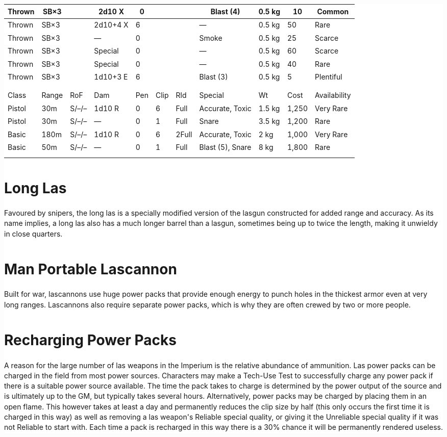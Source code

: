 | Thrown | SB×3  |       | 2d10 X   | 0   |      |       | Blast (4)        | 0.5 kg | 10    | Common       |
|--------|-------|-------|----------|-----|------|-------|------------------|--------|-------|--------------|
| Thrown | SB×3  |       | 2d10+4 X | 6   |      |       | —                | 0.5 kg | 50    | Rare         |
| Thrown | SB×3  |       | —        | 0   |      |       | Smoke            | 0.5 kg | 25    | Scarce       |
| Thrown | SB×3  |       | Special  | 0   |      |       | —                | 0.5 kg | 60    | Scarce       |
| Thrown | SB×3  |       | Special  | 0   |      |       | —                | 0.5 kg | 40    | Rare         |
| Thrown | SB×3  |       | 1d10+3 E | 6   |      |       | Blast (3)        | 0.5 kg | 5     | Plentiful    |
|        |       |       |          |     |      |       |                  |        |       |              |
|        |       |       |          |     |      |       |                  |        |       |              |
| Class  | Range | RoF   | Dam      | Pen | Clip | Rld   | Special          | Wt     | Cost  | Availability |
| Pistol | 30m   | S/–/– | 1d10 R   | 0   | 6    | Full  | Accurate, Toxic  | 1.5 kg | 1,250 | Very Rare    |
| Pistol | 30m   | S/–/– | —        | 0   | 1    | Full  | Snare            | 3.5 kg | 1,200 | Rare         |
| Basic  | 180m  | S/–/– | 1d10 R   | 0   | 6    | 2Full | Accurate, Toxic  | 2 kg   | 1,000 | Very Rare    |
| Basic  | 50m   | S/–/– | —        | 0   | 1    | Full  | Blast (5), Snare | 8 kg   | 1,800 | Rare         |
|        |       |       |          |     |      |       |                  |        |       |              |

# **Long Las**

Favoured by snipers, the long las is a specially modified version of the lasgun constructed for added range and accuracy. As its name implies, a long las also has a much longer barrel than a lasgun, sometimes being up to twice the length, making it unwieldy in close quarters.

# **Man Portable Lascannon**

Built for war, lascannons use huge power packs that provide enough energy to punch holes in the thickest armor even at very long ranges. Lascannons also require separate power packs, which is why they are often crewed by two or more people.

# **Recharging Power Packs**

A reason for the large number of las weapons in the Imperium is the relative abundance of ammunition. Las power packs can be charged in the field from most power sources. Characters may make a Tech-Use Test to successfully charge any power pack if there is a suitable power source available. The time the pack takes to charge is determined by the power output of the source and is ultimately up to the GM, but typically takes several hours. Alternatively, power packs may be charged by placing them in an open flame. This however takes at least a day and permanently reduces the clip size by half (this only occurs the first time it is charged in this way) as well as removing a las weapon's Reliable special quality, or giving it the Unreliable special quality if it was not Reliable to start with. Each time a pack is recharged in this way there is a 30% chance it will be permanently rendered useless.
